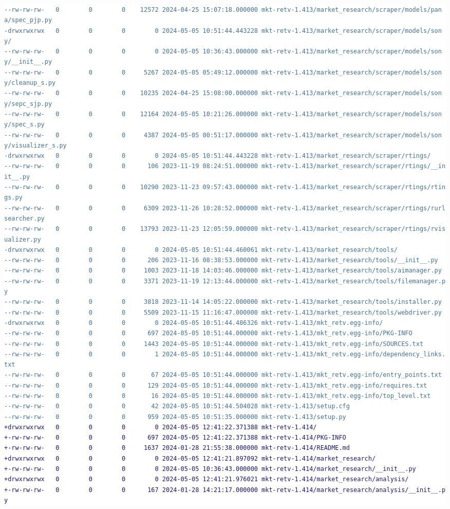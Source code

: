 ```diff
--rw-rw-rw-   0        0        0    12572 2024-04-25 15:07:18.000000 mkt-retv-1.413/market_research/scraper/models/pana/spec_pjp.py
-drwxrwxrwx   0        0        0        0 2024-05-05 10:51:44.443228 mkt-retv-1.413/market_research/scraper/models/sony/
--rw-rw-rw-   0        0        0        0 2024-05-05 10:36:43.000000 mkt-retv-1.413/market_research/scraper/models/sony/__init__.py
--rw-rw-rw-   0        0        0     5267 2024-05-05 05:49:12.000000 mkt-retv-1.413/market_research/scraper/models/sony/cleanup_s.py
--rw-rw-rw-   0        0        0    10235 2024-04-25 15:08:00.000000 mkt-retv-1.413/market_research/scraper/models/sony/sepc_sjp.py
--rw-rw-rw-   0        0        0    12164 2024-05-05 10:21:26.000000 mkt-retv-1.413/market_research/scraper/models/sony/spec_s.py
--rw-rw-rw-   0        0        0     4387 2024-05-05 00:51:17.000000 mkt-retv-1.413/market_research/scraper/models/sony/visualizer_s.py
-drwxrwxrwx   0        0        0        0 2024-05-05 10:51:44.443228 mkt-retv-1.413/market_research/scraper/rtings/
--rw-rw-rw-   0        0        0      106 2023-11-19 08:24:51.000000 mkt-retv-1.413/market_research/scraper/rtings/__init__.py
--rw-rw-rw-   0        0        0    10290 2023-11-23 09:57:43.000000 mkt-retv-1.413/market_research/scraper/rtings/rtings.py
--rw-rw-rw-   0        0        0     6309 2023-11-26 10:28:52.000000 mkt-retv-1.413/market_research/scraper/rtings/rurlsearcher.py
--rw-rw-rw-   0        0        0    13793 2023-11-23 12:05:59.000000 mkt-retv-1.413/market_research/scraper/rtings/rvisualizer.py
-drwxrwxrwx   0        0        0        0 2024-05-05 10:51:44.460061 mkt-retv-1.413/market_research/tools/
--rw-rw-rw-   0        0        0      206 2023-11-16 08:38:53.000000 mkt-retv-1.413/market_research/tools/__init__.py
--rw-rw-rw-   0        0        0     1003 2023-11-18 14:03:46.000000 mkt-retv-1.413/market_research/tools/aimanager.py
--rw-rw-rw-   0        0        0     3371 2023-11-19 12:13:44.000000 mkt-retv-1.413/market_research/tools/filemanager.py
--rw-rw-rw-   0        0        0     3818 2023-11-14 14:05:22.000000 mkt-retv-1.413/market_research/tools/installer.py
--rw-rw-rw-   0        0        0     5509 2023-11-15 11:16:47.000000 mkt-retv-1.413/market_research/tools/webdriver.py
-drwxrwxrwx   0        0        0        0 2024-05-05 10:51:44.486326 mkt-retv-1.413/mkt_retv.egg-info/
--rw-rw-rw-   0        0        0      697 2024-05-05 10:51:44.000000 mkt-retv-1.413/mkt_retv.egg-info/PKG-INFO
--rw-rw-rw-   0        0        0     1443 2024-05-05 10:51:44.000000 mkt-retv-1.413/mkt_retv.egg-info/SOURCES.txt
--rw-rw-rw-   0        0        0        1 2024-05-05 10:51:44.000000 mkt-retv-1.413/mkt_retv.egg-info/dependency_links.txt
--rw-rw-rw-   0        0        0       67 2024-05-05 10:51:44.000000 mkt-retv-1.413/mkt_retv.egg-info/entry_points.txt
--rw-rw-rw-   0        0        0      129 2024-05-05 10:51:44.000000 mkt-retv-1.413/mkt_retv.egg-info/requires.txt
--rw-rw-rw-   0        0        0       16 2024-05-05 10:51:44.000000 mkt-retv-1.413/mkt_retv.egg-info/top_level.txt
--rw-rw-rw-   0        0        0       42 2024-05-05 10:51:44.504028 mkt-retv-1.413/setup.cfg
--rw-rw-rw-   0        0        0      959 2024-05-05 10:51:35.000000 mkt-retv-1.413/setup.py
+drwxrwxrwx   0        0        0        0 2024-05-05 12:41:22.371388 mkt-retv-1.414/
+-rw-rw-rw-   0        0        0      697 2024-05-05 12:41:22.371388 mkt-retv-1.414/PKG-INFO
+-rw-rw-rw-   0        0        0     1637 2024-01-28 21:55:38.000000 mkt-retv-1.414/README.md
+drwxrwxrwx   0        0        0        0 2024-05-05 12:41:21.897092 mkt-retv-1.414/market_research/
+-rw-rw-rw-   0        0        0        0 2024-05-05 10:36:43.000000 mkt-retv-1.414/market_research/__init__.py
+drwxrwxrwx   0        0        0        0 2024-05-05 12:41:21.976021 mkt-retv-1.414/market_research/analysis/
+-rw-rw-rw-   0        0        0      167 2024-01-28 14:21:17.000000 mkt-retv-1.414/market_research/analysis/__init__.py
```